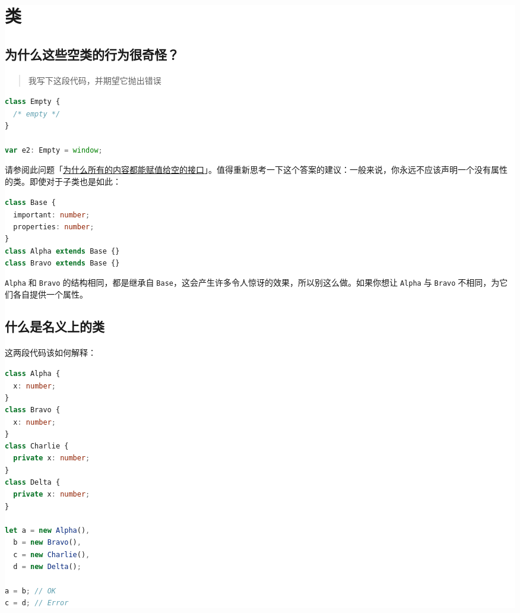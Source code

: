 # 类

## 为什么这些空类的行为很奇怪？

> 我写下这段代码，并期望它抛出错误

```ts
class Empty {
  /* empty */
}

var e2: Empty = window;
```

请参阅此问题「[为什么所有的内容都能赋值给空的接口](./type-system-behavior.html#为什么所有的类型，都能赋值给一个空的接口？)」。值得重新思考一下这个答案的建议：一般来说，你永远不应该声明一个没有属性的类。即使对于子类也是如此：

```ts
class Base {
  important: number;
  properties: number;
}
class Alpha extends Base {}
class Bravo extends Base {}
```

`Alpha` 和 `Bravo` 的结构相同，都是继承自 `Base`，这会产生许多令人惊讶的效果，所以别这么做。如果你想让 `Alpha` 与 `Bravo` 不相同，为它们各自提供一个属性。

## 什么是名义上的类

这两段代码该如何解释：

```ts
class Alpha {
  x: number;
}
class Bravo {
  x: number;
}
class Charlie {
  private x: number;
}
class Delta {
  private x: number;
}

let a = new Alpha(),
  b = new Bravo(),
  c = new Charlie(),
  d = new Delta();

a = b; // OK
c = d; // Error
```
